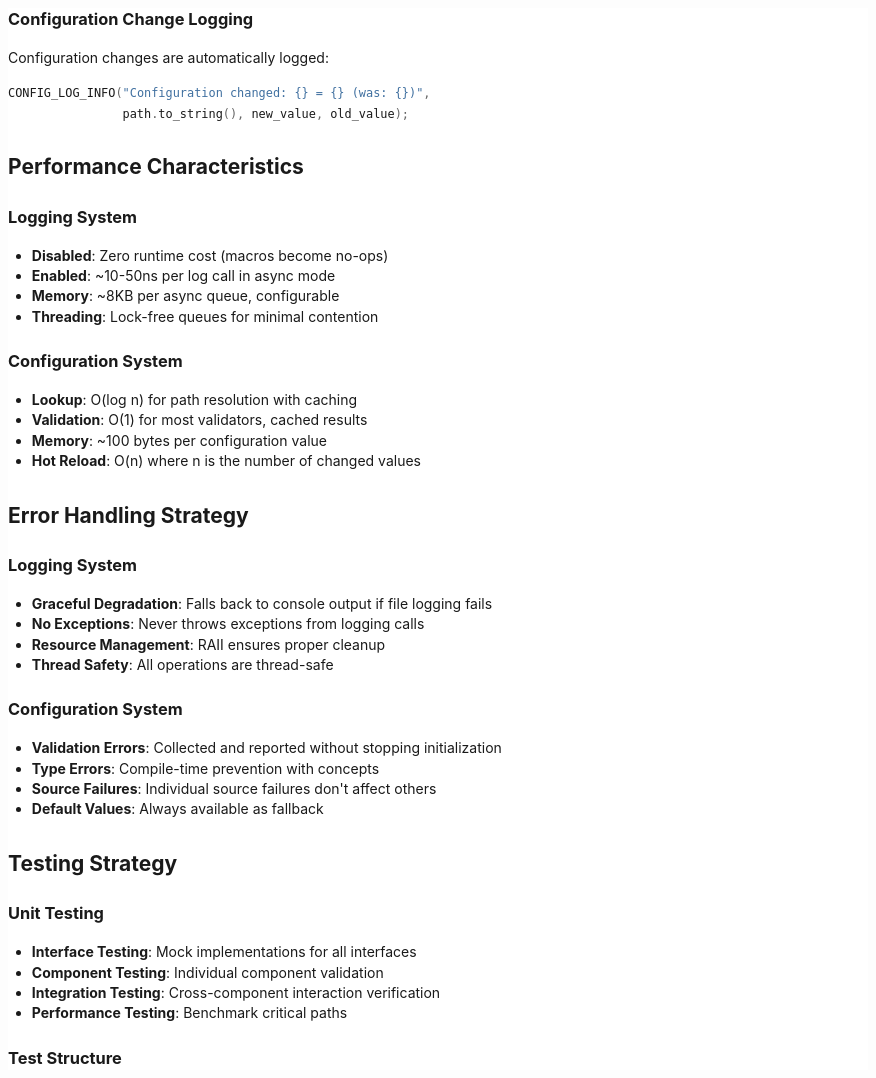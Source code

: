 ### Configuration Change Logging

Configuration changes are automatically logged:

```cpp
CONFIG_LOG_INFO("Configuration changed: {} = {} (was: {})", 
                path.to_string(), new_value, old_value);
```

## Performance Characteristics

### Logging System

- **Disabled**: Zero runtime cost (macros become no-ops)
- **Enabled**: ~10-50ns per log call in async mode
- **Memory**: ~8KB per async queue, configurable
- **Threading**: Lock-free queues for minimal contention

### Configuration System

- **Lookup**: O(log n) for path resolution with caching
- **Validation**: O(1) for most validators, cached results
- **Memory**: ~100 bytes per configuration value
- **Hot Reload**: O(n) where n is the number of changed values

## Error Handling Strategy

### Logging System

- **Graceful Degradation**: Falls back to console output if file logging fails
- **No Exceptions**: Never throws exceptions from logging calls
- **Resource Management**: RAII ensures proper cleanup
- **Thread Safety**: All operations are thread-safe

### Configuration System

- **Validation Errors**: Collected and reported without stopping initialization
- **Type Errors**: Compile-time prevention with concepts
- **Source Failures**: Individual source failures don't affect others
- **Default Values**: Always available as fallback

## Testing Strategy

### Unit Testing

- **Interface Testing**: Mock implementations for all interfaces
- **Component Testing**: Individual component validation
- **Integration Testing**: Cross-component interaction verification
- **Performance Testing**: Benchmark critical paths

### Test Structure
